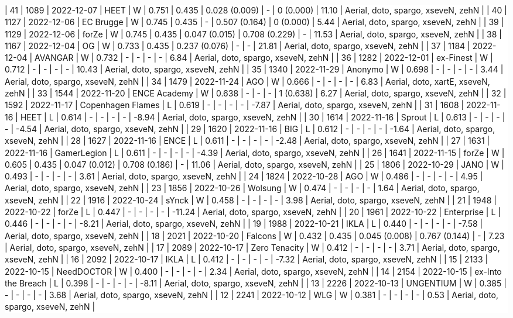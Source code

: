 |           41 |     1089 | 2022-12-07 | HEET               | W   | 0.751      | 0.435        | 0.028 (0.009)    | -                | 0 (0.000) |    11.10 | Aerial, doto, spargo, xseveN, zehN  |
|           40 |     1127 | 2022-12-06 | EC Brugge          | W   | 0.745      | 0.435        | -                | 0.507 (0.164)    | 0 (0.000) |     5.44 | Aerial, doto, spargo, xseveN, zehN  |
|           39 |     1129 | 2022-12-06 | forZe              | W   | 0.745      | 0.435        | 0.047 (0.015)    | 0.708 (0.229)    | -         |    11.53 | Aerial, doto, spargo, xseveN, zehN  |
|           38 |     1167 | 2022-12-04 | OG                 | W   | 0.733      | 0.435        | 0.237 (0.076)    | -                | -         |    21.81 | Aerial, doto, spargo, xseveN, zehN  |
|           37 |     1184 | 2022-12-04 | AVANGAR            | W   | 0.732      | -            | -                | -                | -         |     6.84 | Aerial, doto, spargo, xseveN, zehN  |
|           36 |     1282 | 2022-12-01 | ex-Finest          | W   | 0.712      | -            | -                | -                | -         |    10.43 | Aerial, doto, spargo, xseveN, zehN  |
|           35 |     1340 | 2022-11-29 | Anonymo            | W   | 0.698      | -            | -                | -                | -         |     3.44 | Aerial, doto, spargo, xseveN, zehN  |
|           34 |     1479 | 2022-11-24 | AGO                | W   | 0.666      | -            | -                | -                | -         |     6.83 | Aerial, doto, xartE, xseveN, zehN   |
|           33 |     1544 | 2022-11-20 | ENCE Academy       | W   | 0.638      | -            | -                | -                | 1 (0.638) |     6.27 | Aerial, doto, spargo, xseveN, zehN  |
|           32 |     1592 | 2022-11-17 | Copenhagen Flames  | L   | 0.619      | -            | -                | -                | -         |    -7.87 | Aerial, doto, spargo, xseveN, zehN  |
|           31 |     1608 | 2022-11-16 | HEET               | L   | 0.614      | -            | -                | -                | -         |    -8.94 | Aerial, doto, spargo, xseveN, zehN  |
|           30 |     1614 | 2022-11-16 | Sprout             | L   | 0.613      | -            | -                | -                | -         |    -4.54 | Aerial, doto, spargo, xseveN, zehN  |
|           29 |     1620 | 2022-11-16 | BIG                | L   | 0.612      | -            | -                | -                | -         |    -1.64 | Aerial, doto, spargo, xseveN, zehN  |
|           28 |     1627 | 2022-11-16 | ENCE               | L   | 0.611      | -            | -                | -                | -         |    -2.48 | Aerial, doto, spargo, xseveN, zehN  |
|           27 |     1631 | 2022-11-16 | GamerLegion        | L   | 0.611      | -            | -                | -                | -         |    -4.39 | Aerial, doto, spargo, xseveN, zehN  |
|           26 |     1641 | 2022-11-15 | forZe              | W   | 0.605      | 0.435        | 0.047 (0.012)    | 0.708 (0.186)    | -         |    11.06 | Aerial, doto, spargo, xseveN, zehN  |
|           25 |     1806 | 2022-10-29 | JANO               | W   | 0.493      | -            | -                | -                | -         |     3.61 | Aerial, doto, spargo, xseveN, zehN  |
|           24 |     1824 | 2022-10-28 | AGO                | W   | 0.486      | -            | -                | -                | -         |     4.95 | Aerial, doto, spargo, xseveN, zehN  |
|           23 |     1856 | 2022-10-26 | Wolsung            | W   | 0.474      | -            | -                | -                | -         |     1.64 | Aerial, doto, spargo, xseveN, zehN  |
|           22 |     1916 | 2022-10-24 | sYnck              | W   | 0.458      | -            | -                | -                | -         |     3.98 | Aerial, doto, spargo, xseveN, zehN  |
|           21 |     1948 | 2022-10-22 | forZe              | L   | 0.447      | -            | -                | -                | -         |   -11.24 | Aerial, doto, spargo, xseveN, zehN  |
|           20 |     1961 | 2022-10-22 | Enterprise         | L   | 0.446      | -            | -                | -                | -         |    -8.21 | Aerial, doto, spargo, xseveN, zehN  |
|           19 |     1988 | 2022-10-21 | IKLA               | L   | 0.440      | -            | -                | -                | -         |    -7.58 | Aerial, doto, spargo, xseveN, zehN  |
|           18 |     2021 | 2022-10-20 | Falcons            | W   | 0.432      | 0.435        | 0.045 (0.008)    | 0.767 (0.144)    | -         |     7.23 | Aerial, doto, spargo, xseveN, zehN  |
|           17 |     2089 | 2022-10-17 | Zero Tenacity      | W   | 0.412      | -            | -                | -                | -         |     3.71 | Aerial, doto, spargo, xseveN, zehN  |
|           16 |     2092 | 2022-10-17 | IKLA               | L   | 0.412      | -            | -                | -                | -         |    -7.32 | Aerial, doto, spargo, xseveN, zehN  |
|           15 |     2133 | 2022-10-15 | NeedDOCTOR         | W   | 0.400      | -            | -                | -                | -         |     2.34 | Aerial, doto, spargo, xseveN, zehN  |
|           14 |     2154 | 2022-10-15 | ex-Into the Breach | L   | 0.398      | -            | -                | -                | -         |    -8.11 | Aerial, doto, spargo, xseveN, zehN  |
|           13 |     2226 | 2022-10-13 | UNGENTIUM          | W   | 0.385      | -            | -                | -                | -         |     3.68 | Aerial, doto, spargo, xseveN, zehN  |
|           12 |     2241 | 2022-10-12 | WLG                | W   | 0.381      | -            | -                | -                | -         |     0.53 | Aerial, doto, spargo, xseveN, zehN  |
